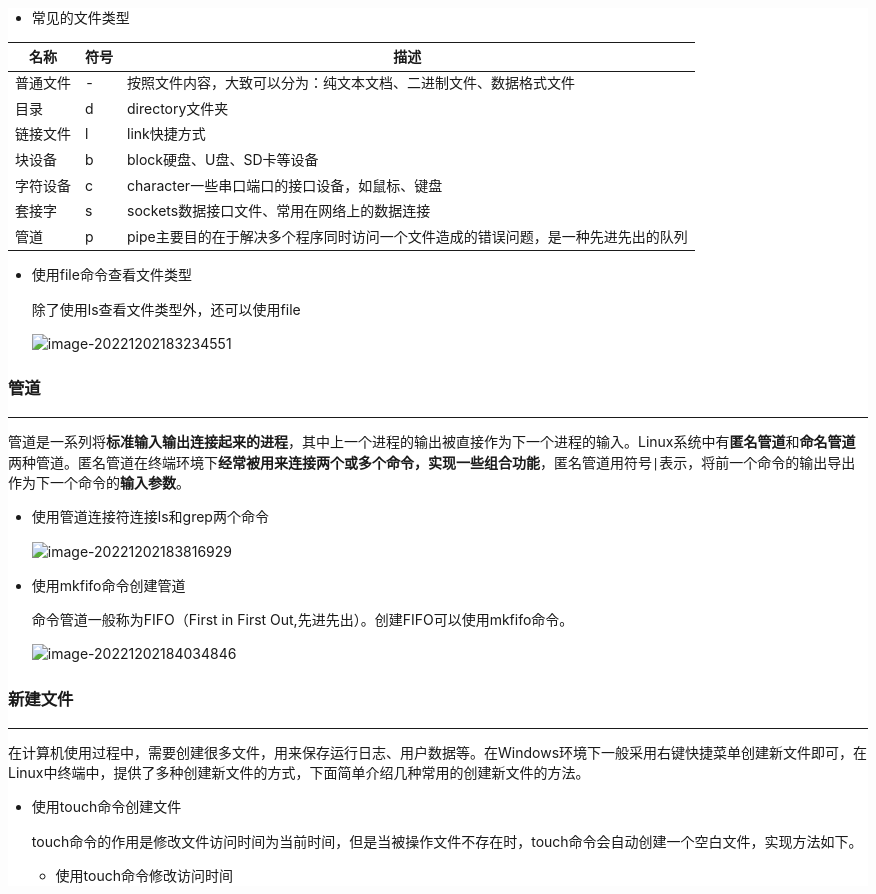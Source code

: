 
-  常见的文件类型

| 名称     | 符号 | 描述                                                         |
| -------- | ---- | ------------------------------------------------------------ |
| 普通文件 | -    | 按照文件内容，大致可以分为：纯文本文档、二进制文件、数据格式文件 |
| 目录     | d    | directory文件夹                                              |
| 链接文件 | l    | link快捷方式                                                 |
| 块设备   | b    | block硬盘、U盘、SD卡等设备                                   |
| 字符设备 | c    | character一些串口端口的接口设备，如鼠标、键盘                |
| 套接字   | s    | sockets数据接口文件、常用在网络上的数据连接                  |
| 管道     | p    | pipe主要目的在于解决多个程序同时访问一个文件造成的错误问题，是一种先进先出的队列 |

- 使用file命令查看文件类型

  除了使用ls查看文件类型外，还可以使用file

  ![image-20221202183234551](F:\typora文件\typora图片存放\image-20221202183234551.png)



### **管道**

---

​		管道是一系列将**标准输入输出连接起来的进程**，其中上一个进程的输出被直接作为下一个进程的输入。Linux系统中有**匿名管道**和**命名管道**两种管道。匿名管道在终端环境下**经常被用来连接两个或多个命令，实现一些组合功能**，匿名管道用符号`|`表示，将前一个命令的输出导出作为下一个命令的**输入参数**。

- 使用管道连接符连接ls和grep两个命令

  ![image-20221202183816929](F:\typora文件\typora图片存放\image-20221202183816929.png)



- 使用mkfifo命令创建管道

  命令管道一般称为FIFO（First in First Out,先进先出）。创建FIFO可以使用mkfifo命令。

  ![image-20221202184034846](F:\typora文件\typora图片存放\image-20221202184034846.png)

  

###  **新建文件**

---

​		在计算机使用过程中，需要创建很多文件，用来保存运行日志、用户数据等。在Windows环境下一般采用右键快捷菜单创建新文件即可，在Linux中终端中，提供了多种创建新文件的方式，下面简单介绍几种常用的创建新文件的方法。

- 使用touch命令创建文件

  touch命令的作用是修改文件访问时间为当前时间，但是当被操作文件不存在时，touch命令会自动创建一个空白文件，实现方法如下。

  - 使用touch命令修改访问时间
